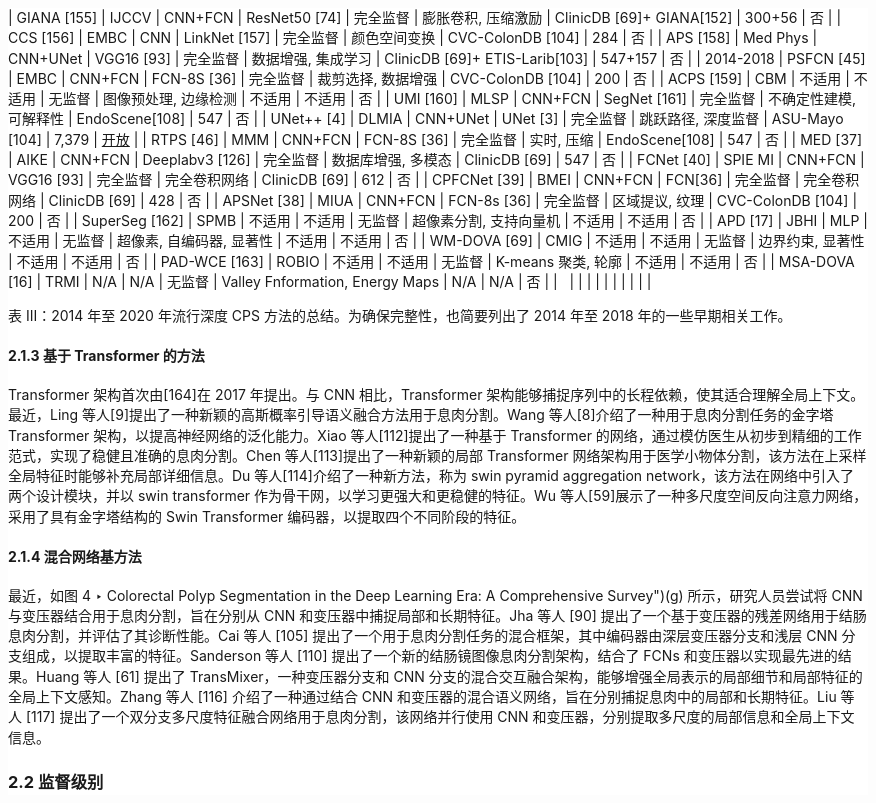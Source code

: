 | GIANA [155] | IJCCV | CNN+FCN | ResNet50 [74] | 完全监督 | 膨胀卷积, 压缩激励 | ClinicDB [69]+ GIANA[152] | 300+56 | 否 |
| CCS [156] | EMBC | CNN | LinkNet [157] | 完全监督 | 颜色空间变换 | CVC-ColonDB [104] | 284 | 否 |
| APS [158] | Med Phys | CNN+UNet | VGG16 [93] | 完全监督 | 数据增强, 集成学习 | ClinicDB [69]+ ETIS-Larib[103] | 547+157 | 否 |
| 2014-2018 | PSFCN [45] | EMBC | CNN+FCN | FCN-8S [36] | 完全监督 | 裁剪选择, 数据增强 | CVC-ColonDB [104] | 200 | 否 |
| ACPS [159] | CBM | 不适用 | 不适用 | 无监督 | 图像预处理, 边缘检测 | 不适用 | 不适用 | 否 |
| UMI [160] | MLSP | CNN+FCN | SegNet [161] | 完全监督 | 不确定性建模, 可解释性 | EndoScene[108] | 547 | 否 |
| UNet++ [4] | DLMIA | CNN+UNet | UNet [3] | 完全监督 | 跳跃路径, 深度监督 | ASU-Mayo [104] | 7,379 | [开放](https://github.com/MrGiovanni/UNetPlusPlus) |
| RTPS [46] | MMM | CNN+FCN | FCN-8S [36] | 完全监督 | 实时, 压缩 | EndoScene[108] | 547 | 否 |
| MED [37] | AIKE | CNN+FCN | Deeplabv3 [126] | 完全监督 | 数据库增强, 多模态 | ClinicDB [69] | 547 | 否 |
| FCNet [40] | SPIE MI | CNN+FCN | VGG16 [93] | 完全监督 | 完全卷积网络 | ClinicDB [69] | 612 | 否 |
| CPFCNet [39] | BMEI | CNN+FCN | FCN[36] | 完全监督 | 完全卷积网络 | ClinicDB [69] | 428 | 否 |
| APSNet [38] | MIUA | CNN+FCN | FCN-8s [36] | 完全监督 | 区域提议, 纹理 | CVC-ColonDB [104] | 200 | 否 |
| SuperSeg [162] | SPMB | 不适用 | 不适用 | 无监督 | 超像素分割, 支持向量机 | 不适用 | 不适用 | 否 |
| APD [17] | JBHI | MLP | 不适用 | 无监督 | 超像素, 自编码器, 显著性 | 不适用 | 不适用 | 否 |
| WM-DOVA [69] | CMIG | 不适用 | 不适用 | 无监督 | 边界约束, 显著性 | 不适用 | 不适用 | 否 |
| PAD-WCE [163] | ROBIO | 不适用 | 不适用 | 无监督 | K-means 聚类, 轮廓 | 不适用 | 不适用 | 否 |
| MSA-DOVA [16] | TRMI | N/A | N/A | 无监督 | Valley Fnformation, Energy Maps | N/A | N/A | 否 |
|   |  |  |  |  |  |  |  |  |  |

表 III：2014 年至 2020 年流行深度 CPS 方法的总结。为确保完整性，也简要列出了 2014 年至 2018 年的一些早期相关工作。

#### 2.1.3 基于 Transformer 的方法

Transformer 架构首次由[164]在 2017 年提出。与 CNN 相比，Transformer 架构能够捕捉序列中的长程依赖，使其适合理解全局上下文。最近，Ling 等人[9]提出了一种新颖的高斯概率引导语义融合方法用于息肉分割。Wang 等人[8]介绍了一种用于息肉分割任务的金字塔 Transformer 架构，以提高神经网络的泛化能力。Xiao 等人[112]提出了一种基于 Transformer 的网络，通过模仿医生从初步到精细的工作范式，实现了稳健且准确的息肉分割。Chen 等人[113]提出了一种新颖的局部 Transformer 网络架构用于医学小物体分割，该方法在上采样全局特征时能够补充局部详细信息。Du 等人[114]介绍了一种新方法，称为 swin pyramid aggregation network，该方法在网络中引入了两个设计模块，并以 swin transformer 作为骨干网，以学习更强大和更稳健的特征。Wu 等人[59]展示了一种多尺度空间反向注意力网络，采用了具有金字塔结构的 Swin Transformer 编码器，以提取四个不同阶段的特征。

#### 2.1.4 混合网络基方法

最近，如图 4 ‣ Colorectal Polyp Segmentation in the Deep Learning Era: A Comprehensive Survey")(g) 所示，研究人员尝试将 CNN 与变压器结合用于息肉分割，旨在分别从 CNN 和变压器中捕捉局部和长期特征。Jha 等人 [90] 提出了一个基于变压器的残差网络用于结肠息肉分割，并评估了其诊断性能。Cai 等人 [105] 提出了一个用于息肉分割任务的混合框架，其中编码器由深层变压器分支和浅层 CNN 分支组成，以提取丰富的特征。Sanderson 等人 [110] 提出了一个新的结肠镜图像息肉分割架构，结合了 FCNs 和变压器以实现最先进的结果。Huang 等人 [61] 提出了 TransMixer，一种变压器分支和 CNN 分支的混合交互融合架构，能够增强全局表示的局部细节和局部特征的全局上下文感知。Zhang 等人 [116] 介绍了一种通过结合 CNN 和变压器的混合语义网络，旨在分别捕捉息肉中的局部和长期特征。Liu 等人 [117] 提出了一个双分支多尺度特征融合网络用于息肉分割，该网络并行使用 CNN 和变压器，分别提取多尺度的局部信息和全局上下文信息。

### 2.2 监督级别

